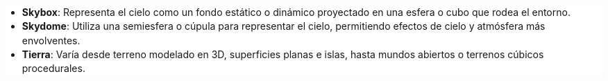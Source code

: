- **Skybox**: Representa el cielo como un fondo estático o dinámico proyectado en una esfera o cubo que rodea el entorno.
- **Skydome**: Utiliza una semiesfera o cúpula para representar el cielo, permitiendo efectos de cielo y atmósfera más envolventes.
- **Tierra**: Varía desde terreno modelado en 3D, superficies planas e islas, hasta mundos abiertos o terrenos cúbicos procedurales.



